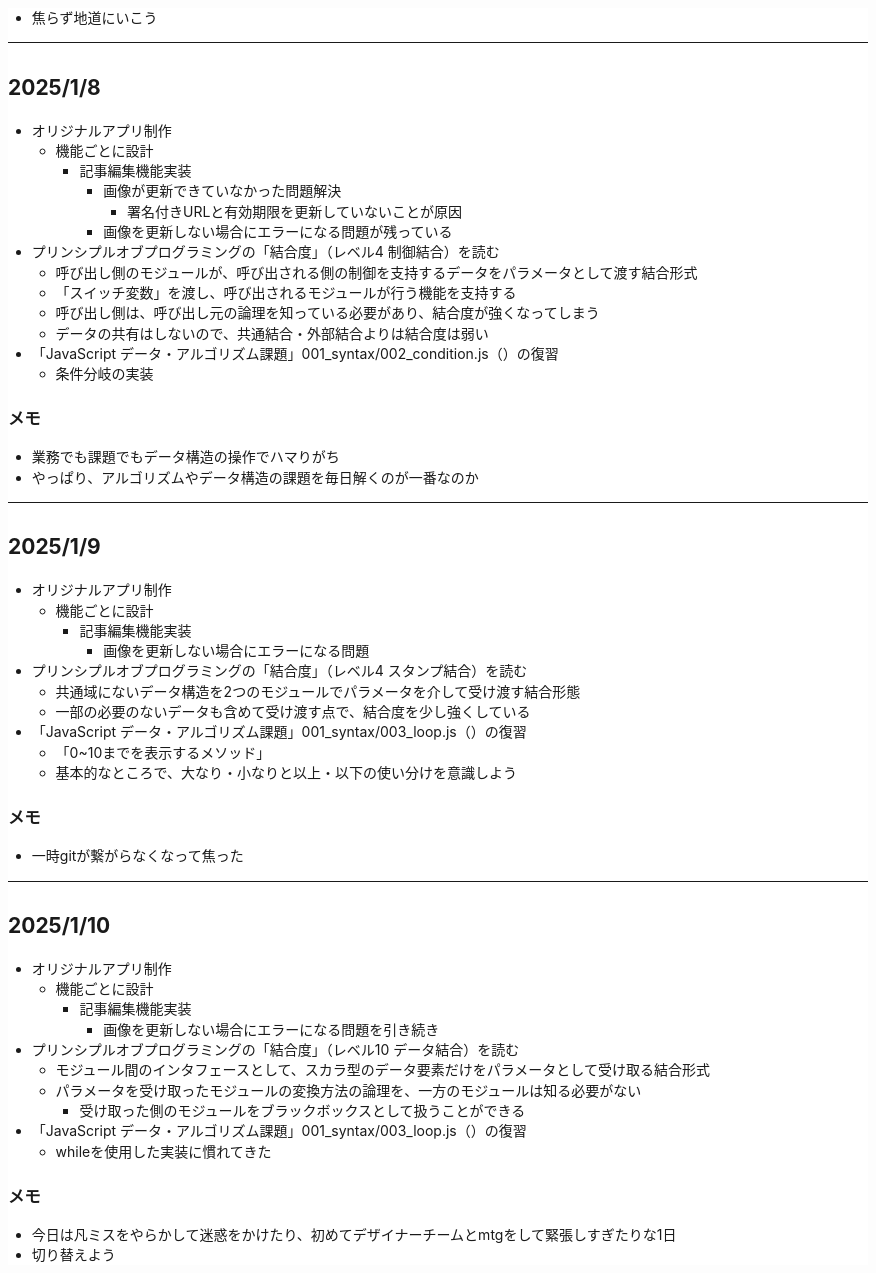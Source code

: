 -  焦らず地道にいこう

***

## 2025/1/8
- オリジナルアプリ制作
     -  機能ごとに設計
          -  記事編集機能実装
               -  画像が更新できていなかった問題解決
                    -  署名付きURLと有効期限を更新していないことが原因
               -  画像を更新しない場合にエラーになる問題が残っている
-   プリンシプルオブプログラミングの「結合度」（レベル4 制御結合）を読む
     -   呼び出し側のモジュールが、呼び出される側の制御を支持するデータをパラメータとして渡す結合形式
     -   「スイッチ変数」を渡し、呼び出されるモジュールが行う機能を支持する
     -   呼び出し側は、呼び出し元の論理を知っている必要があり、結合度が強くなってしまう
     -   データの共有はしないので、共通結合・外部結合よりは結合度は弱い
-   「JavaScript データ・アルゴリズム課題」001_syntax/002_condition.js（）の復習
     -  条件分岐の実装
### メモ
-  業務でも課題でもデータ構造の操作でハマりがち
-  やっぱり、アルゴリズムやデータ構造の課題を毎日解くのが一番なのか

***

## 2025/1/9
- オリジナルアプリ制作
     -  機能ごとに設計
          -  記事編集機能実装
               -  画像を更新しない場合にエラーになる問題
-   プリンシプルオブプログラミングの「結合度」（レベル4 スタンプ結合）を読む
     -   共通域にないデータ構造を2つのモジュールでパラメータを介して受け渡す結合形態
     -   一部の必要のないデータも含めて受け渡す点で、結合度を少し強くしている
-   「JavaScript データ・アルゴリズム課題」001_syntax/003_loop.js（）の復習
     -  「0~10までを表示するメソッド」
     -  基本的なところで、大なり・小なりと以上・以下の使い分けを意識しよう
### メモ
-  一時gitが繋がらなくなって焦った

***

## 2025/1/10
- オリジナルアプリ制作
     -  機能ごとに設計
          -  記事編集機能実装
               -  画像を更新しない場合にエラーになる問題を引き続き
-   プリンシプルオブプログラミングの「結合度」（レベル10 データ結合）を読む
     -   モジュール間のインタフェースとして、スカラ型のデータ要素だけをパラメータとして受け取る結合形式
     -   パラメータを受け取ったモジュールの変換方法の論理を、一方のモジュールは知る必要がない
          -   受け取った側のモジュールをブラックボックスとして扱うことができる
-   「JavaScript データ・アルゴリズム課題」001_syntax/003_loop.js（）の復習
     -  whileを使用した実装に慣れてきた
### メモ
-  今日は凡ミスをやらかして迷惑をかけたり、初めてデザイナーチームとmtgをして緊張しすぎたりな1日
-  切り替えよう
